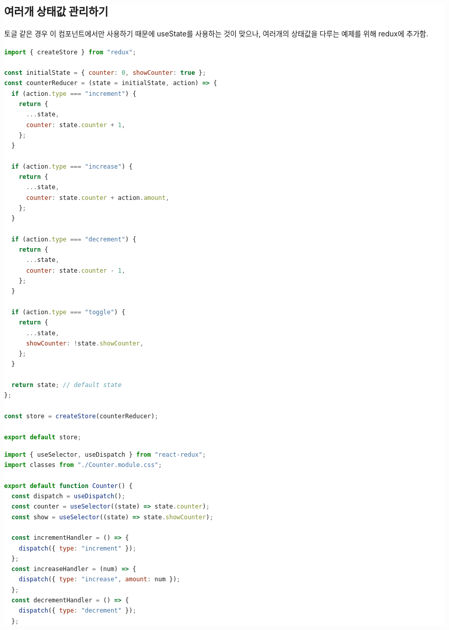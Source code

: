 ## 여러개 상태값 관리하기

토글 같은 경우 이 컴포넌트에서만 사용하기 때문에 useState를 사용하는 것이 맞으나, 여러개의 상태값을 다루는 예제를 위해 redux에 추가함.

```js
import { createStore } from "redux";

const initialState = { counter: 0, showCounter: true };
const counterReducer = (state = initialState, action) => {
  if (action.type === "increment") {
    return {
      ...state,
      counter: state.counter + 1,
    };
  }

  if (action.type === "increase") {
    return {
      ...state,
      counter: state.counter + action.amount,
    };
  }

  if (action.type === "decrement") {
    return {
      ...state,
      counter: state.counter - 1,
    };
  }

  if (action.type === "toggle") {
    return {
      ...state,
      showCounter: !state.showCounter,
    };
  }

  return state; // default state
};

const store = createStore(counterReducer);

export default store;
```

```jsx
import { useSelector, useDispatch } from "react-redux";
import classes from "./Counter.module.css";

export default function Counter() {
  const dispatch = useDispatch();
  const counter = useSelector((state) => state.counter);
  const show = useSelector((state) => state.showCounter);

  const incrementHandler = () => {
    dispatch({ type: "increment" });
  };
  const increaseHandler = (num) => {
    dispatch({ type: "increase", amount: num });
  };
  const decrementHandler = () => {
    dispatch({ type: "decrement" });
  };

```